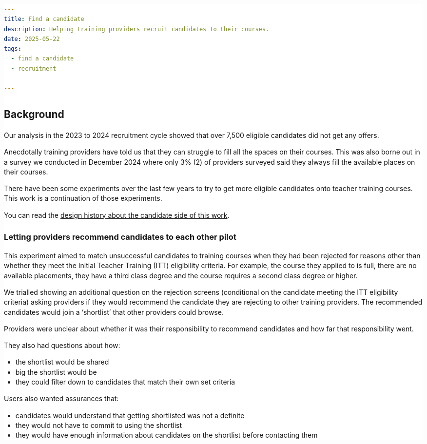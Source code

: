 ```yaml
---
title: Find a candidate
description: Helping training providers recruit candidates to their courses.
date: 2025-05-22
tags:
  - find a candidate
  - recruitment

---
```

## Background

Our analysis in the 2023 to 2024 recruitment cycle showed that over 7,500 eligible candidates did not get any offers.  

Anecdotally training providers have told us that they can struggle to fill all the spaces on their courses. This was also borne out in a survey we conducted in December 2024 where only 3% (2) of providers surveyed said they always fill the available places on their courses. 

There have been some experiments over the last few years to try to get more eligible candidates onto teacher training courses. This work is a continuation of those experiments. 

You can read the [design history about the candidate side of this work](https://becoming-a-teacher.design-history.education.gov.uk/apply-for-teacher-training/find-a-candidate-initial-launch-scope/). 

### Letting providers recommend candidates to each other pilot

[This experiment](https://becoming-a-teacher.design-history.education.gov.uk/manage-teacher-training-applications/letting-providers-recommend-candidates/) aimed to match unsuccessful candidates to training courses when they had been rejected for reasons other than whether they meet the Initial Teacher Training (ITT) eligibility criteria. For example, the course they applied to is full, there are no available placements, they have a third class degree and the course requires a second class degree or higher.  

We trialled showing an additional question on the rejection screens (conditional on the candidate meeting the ITT eligibility criteria) asking providers if they would recommend the candidate they are rejecting to other training providers. The recommended candidates would join a ‘shortlist’ that other providers could browse. 

Providers were unclear about whether it was their responsibility to recommend candidates and how far that responsibility went.  

They also had questions about how: 
* the shortlist would be shared 
* big the shortlist would be 
* they could filter down to candidates that match their own set criteria 

Users also wanted assurances that: 

* candidates would understand that getting shortlisted was not a definite 
* they would not have to commit to using the shortlist 
* they would have enough information about candidates on the shortlist before contacting them 
